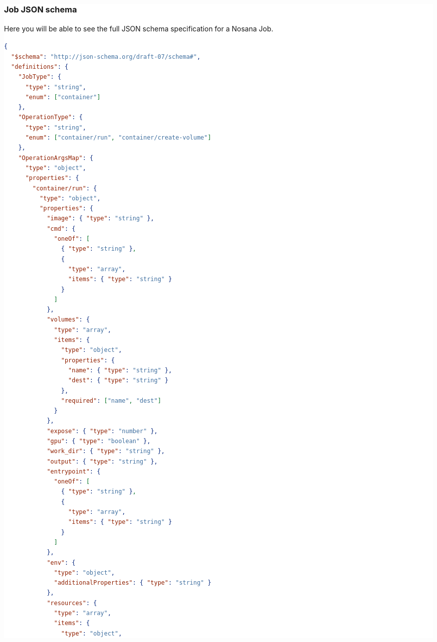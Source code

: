 ### Job JSON schema

Here you will be able to see the full JSON schema specification for a Nosana Job.

```json
{
  "$schema": "http://json-schema.org/draft-07/schema#",
  "definitions": {
    "JobType": {
      "type": "string",
      "enum": ["container"]
    },
    "OperationType": {
      "type": "string",
      "enum": ["container/run", "container/create-volume"]
    },
    "OperationArgsMap": {
      "type": "object",
      "properties": {
        "container/run": {
          "type": "object",
          "properties": {
            "image": { "type": "string" },
            "cmd": {
              "oneOf": [
                { "type": "string" },
                {
                  "type": "array",
                  "items": { "type": "string" }
                }
              ]
            },
            "volumes": {
              "type": "array",
              "items": {
                "type": "object",
                "properties": {
                  "name": { "type": "string" },
                  "dest": { "type": "string" }
                },
                "required": ["name", "dest"]
              }
            },
            "expose": { "type": "number" },
            "gpu": { "type": "boolean" },
            "work_dir": { "type": "string" },
            "output": { "type": "string" },
            "entrypoint": {
              "oneOf": [
                { "type": "string" },
                {
                  "type": "array",
                  "items": { "type": "string" }
                }
              ]
            },
            "env": {
              "type": "object",
              "additionalProperties": { "type": "string" }
            },
            "resources": {
              "type": "array",
              "items": {
                "type": "object",
```